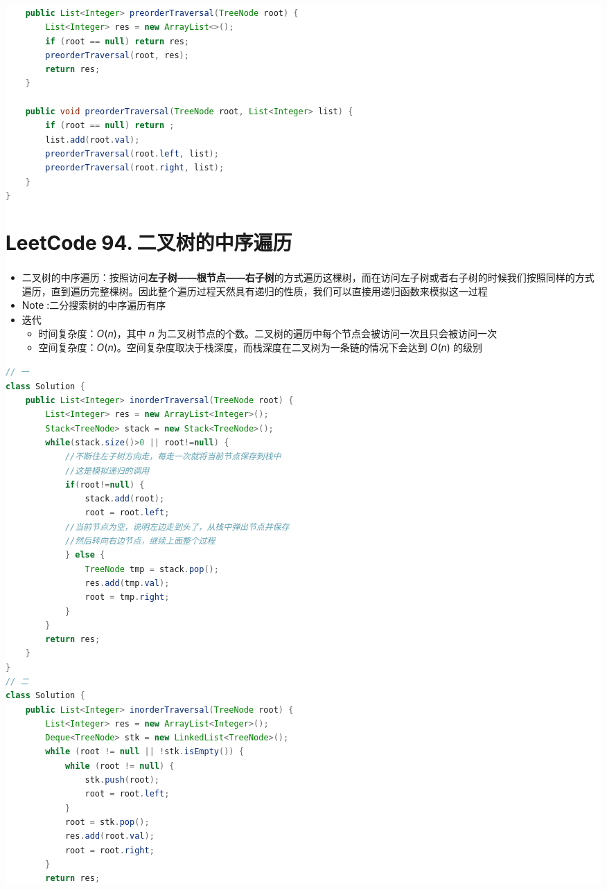 ```java
    public List<Integer> preorderTraversal(TreeNode root) {
        List<Integer> res = new ArrayList<>();
        if (root == null) return res;
        preorderTraversal(root, res);
        return res;
    }

    public void preorderTraversal(TreeNode root, List<Integer> list) {
        if (root == null) return ;
        list.add(root.val);
        preorderTraversal(root.left, list);
        preorderTraversal(root.right, list);
    }
}
```

# LeetCode 94. 二叉树的中序遍历

- 二叉树的中序遍历：按照访问**左子树——根节点——右子树**的方式遍历这棵树，而在访问左子树或者右子树的时候我们按照同样的方式遍历，直到遍历完整棵树。因此整个遍历过程天然具有递归的性质，我们可以直接用递归函数来模拟这一过程
- Note :二分搜索树的中序遍历有序
- 迭代
  - 时间复杂度：$O(n)$，其中 $n$ 为二叉树节点的个数。二叉树的遍历中每个节点会被访问一次且只会被访问一次
  - 空间复杂度：$O(n)$。空间复杂度取决于栈深度，而栈深度在二叉树为一条链的情况下会达到 $O(n)$ 的级别

```java
// 一
class Solution {
	public List<Integer> inorderTraversal(TreeNode root) {
		List<Integer> res = new ArrayList<Integer>();
		Stack<TreeNode> stack = new Stack<TreeNode>();
		while(stack.size()>0 || root!=null) {
			//不断往左子树方向走，每走一次就将当前节点保存到栈中
			//这是模拟递归的调用
			if(root!=null) {
				stack.add(root);
				root = root.left;
			//当前节点为空，说明左边走到头了，从栈中弹出节点并保存
			//然后转向右边节点，继续上面整个过程
			} else {
				TreeNode tmp = stack.pop();
				res.add(tmp.val);
				root = tmp.right;
			}
		}
		return res;
	}
}
// 二
class Solution {
    public List<Integer> inorderTraversal(TreeNode root) {
        List<Integer> res = new ArrayList<Integer>();
        Deque<TreeNode> stk = new LinkedList<TreeNode>();
        while (root != null || !stk.isEmpty()) {
            while (root != null) {
                stk.push(root);
                root = root.left;
            }
            root = stk.pop();
            res.add(root.val);
            root = root.right;
        }
        return res;
```